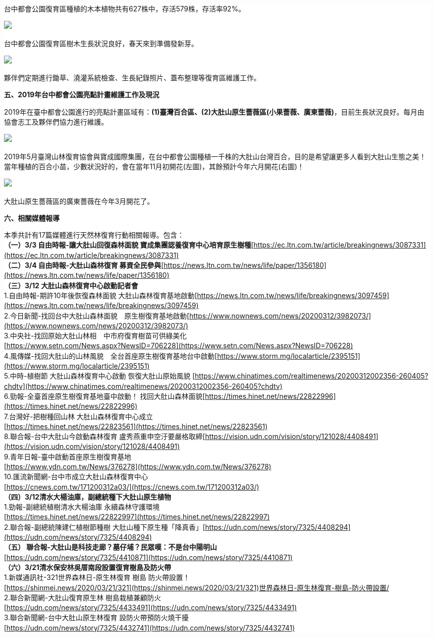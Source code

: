 台中都會公園復育區種植的木本植物共有627株中，存活579株，存活率92%。

![](https://www.reforestation.tw/wp-content/uploads/2020/04/15-10_工作區域-1.jpg)

台中都會公園復育區樹木生長狀況良好，春天來到準備發新芽。

![](https://www.reforestation.tw/wp-content/uploads/2020/04/15-11_工作區域-1.jpg)

夥伴們定期進行鋤草、澆灌系統檢查、生長紀錄照片、蓋布整理等復育區維護工作。

**五、2019年台中都會公園亮點計畫維護工作及現況**

2019年在臺中都會公園進行的亮點計畫區域有：**(1)臺灣百合區、(2)大肚山原生薔薇區(小果薔薇、廣東薔薇)**，目前生長狀況良好。每月由協會志工及夥伴們協力進行維護。

![](https://www.reforestation.tw/wp-content/uploads/2020/04/16-3_工作區域-1.jpg)

2019年5月臺灣山林復育協會與寶成國際集團，在台中都會公園種植一千株的大肚山台灣百合，目的是希望讓更多人看到大肚山生態之美！當年種植的百合小苗，少數狀況好的，會在當年11月初開花(左圖)，其餘預計今年六月開花(右圖)！

![](https://www.reforestation.tw/wp-content/uploads/2020/04/17-6_工作區域-1.jpg)

大肚山原生薔薇區的廣東薔薇在今年3月開花了。

**六、相關媒體報導**

本季共計有17篇媒體進行天然林復育行動相關報導。包含：  
**（一）3/3 自由時報-讓大肚山回復森林面貌 寶成集團認養復育中心培育原生樹種**[https://ec.ltn.com.tw/article/breakingnews/3087331](https://ec.ltn.com.tw/article/breakingnews/3087331)  
**（二）3/4 自由時報-大肚山森林復育 募資全民參與**[https://news.ltn.com.tw/news/life/paper/1356180](https://news.ltn.com.tw/news/life/paper/1356180)  
**（三）3/12 大肚山森林復育中心啟動記者會**  
1.自由時報-期許10年後恢復森林面貌 大肚山森林復育基地啟動[https://news.ltn.com.tw/news/life/breakingnews/3097459](https://news.ltn.com.tw/news/life/breakingnews/3097459)  
2.今日新聞-找回台中大肚山森林面貌　原生樹復育基地啟動[https://www.nownews.com/news/20200312/3982073/](https://www.nownews.com/news/20200312/3982073/)  
3.中央社-找回原始大肚山林相　中市府復育樹苗可供綠美化  
[https://www.setn.com/News.aspx?NewsID=706228](https://www.setn.com/News.aspx?NewsID=706228)  
4.風傳媒-找回大肚山的山林風貌　全台首座原生樹復育基地台中啟動[https://www.storm.mg/localarticle/2395151](https://www.storm.mg/localarticle/2395151)  
5.中時-植樹節 大肚山森林復育中心啟動 恢復大肚山原始風貌 [https://www.chinatimes.com/realtimenews/20200312002356-260405?chdtv](https://www.chinatimes.com/realtimenews/20200312002356-260405?chdtv)  
6.勁報-全臺首座原生樹復育基地臺中啟動！ 找回大肚山森林面貌[https://times.hinet.net/news/22822996](https://times.hinet.net/news/22822996)  
7.台灣好-把樹種回山林 大肚山森林復育中心成立  
[https://times.hinet.net/news/22823561](https://times.hinet.net/news/22823561)  
8.聯合報-台中大肚山今啟動森林復育 盧秀燕重申空汙要嚴格取締[https://vision.udn.com/vision/story/121028/4408491](https://vision.udn.com/vision/story/121028/4408491)  
9.青年日報-臺中啟動首座原生樹復育基地  
[https://www.ydn.com.tw/News/376278](https://www.ydn.com.tw/News/376278)  
10.匯流新聞網-台中市成立大肚山森林復育中心  
[https://cnews.com.tw/171200312a03/](https://cnews.com.tw/171200312a03/)  
**（四）3/12清水大楊油庫，副總統種下大肚山原生植物**  
1.勁報-副總統植樹清水大楊油庫 永續森林守護環境  
[https://times.hinet.net/news/22822997](https://times.hinet.net/news/22822997)  
2.聯合報-副總統陳建仁植樹節種樹 大肚山種下原生種「降真香」[https://udn.com/news/story/7325/4408294](https://udn.com/news/story/7325/4408294)  
**（五） 聯合報-大肚山是科技走廊？墓仔埔？民眾嘆：不是台中陽明山**  
[https://udn.com/news/story/7325/4410871](https://udn.com/news/story/7325/4410871)  
**（六）3/21清水保安林吳厝南段設置復育樹島及防火帶**  
1.新媒通訊社-321世界森林日-原生林復育 樹島 防火帶設置！  
[https://shinmei.news/2020/03/21/321](https://shinmei.news/2020/03/21/321)世界森林日-原生林復育-樹島-防火帶設置/  
2.聯合新聞網-大肚山復育原生林 樹島栽植兼顧防火  
[https://udn.com/news/story/7325/4433491](https://udn.com/news/story/7325/4433491)  
3.聯合新聞網-台中大肚山原生林復育 設防火帶預防火燒干擾  
[https://udn.com/news/story/7325/4432741](https://udn.com/news/story/7325/4432741)
